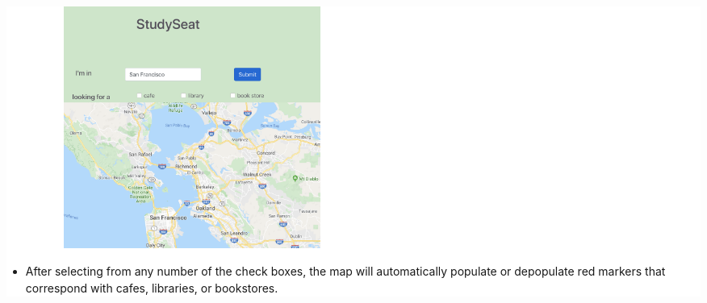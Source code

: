   <img width="460" height="300" src="https://github.com/JohnYoon13/StudySeat/blob/master/images/image4.png">
</p>
 
* After selecting from any number of the check boxes, the map will automatically populate or depopulate red markers that correspond with cafes, libraries, or bookstores.

<p align="center">